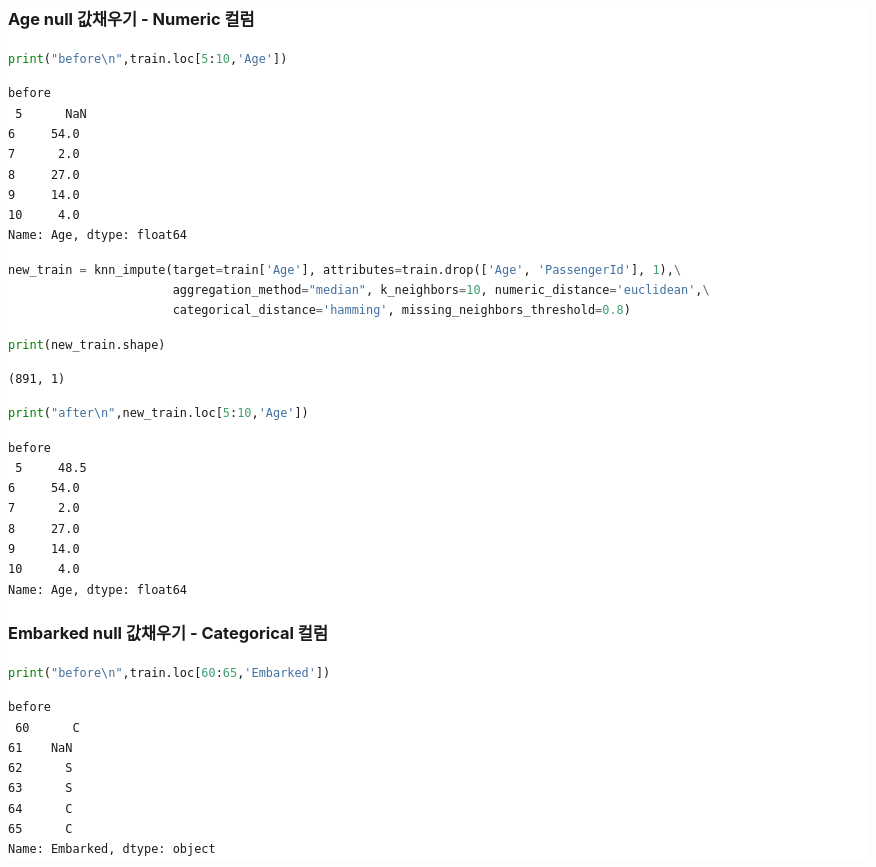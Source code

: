 ### Age null 값채우기 - Numeric 컬럼


```python
print("before\n",train.loc[5:10,'Age'])
```

    before
     5      NaN
    6     54.0
    7      2.0
    8     27.0
    9     14.0
    10     4.0
    Name: Age, dtype: float64
    


```python
new_train = knn_impute(target=train['Age'], attributes=train.drop(['Age', 'PassengerId'], 1),\
                       aggregation_method="median", k_neighbors=10, numeric_distance='euclidean',\
                       categorical_distance='hamming', missing_neighbors_threshold=0.8)
```


```python
print(new_train.shape)
```

    (891, 1)
    


```python
print("after\n",new_train.loc[5:10,'Age'])
```

    before
     5     48.5
    6     54.0
    7      2.0
    8     27.0
    9     14.0
    10     4.0
    Name: Age, dtype: float64
    

### Embarked null 값채우기 - Categorical 컬럼


```python
print("before\n",train.loc[60:65,'Embarked'])
```

    before
     60      C
    61    NaN
    62      S
    63      S
    64      C
    65      C
    Name: Embarked, dtype: object
    